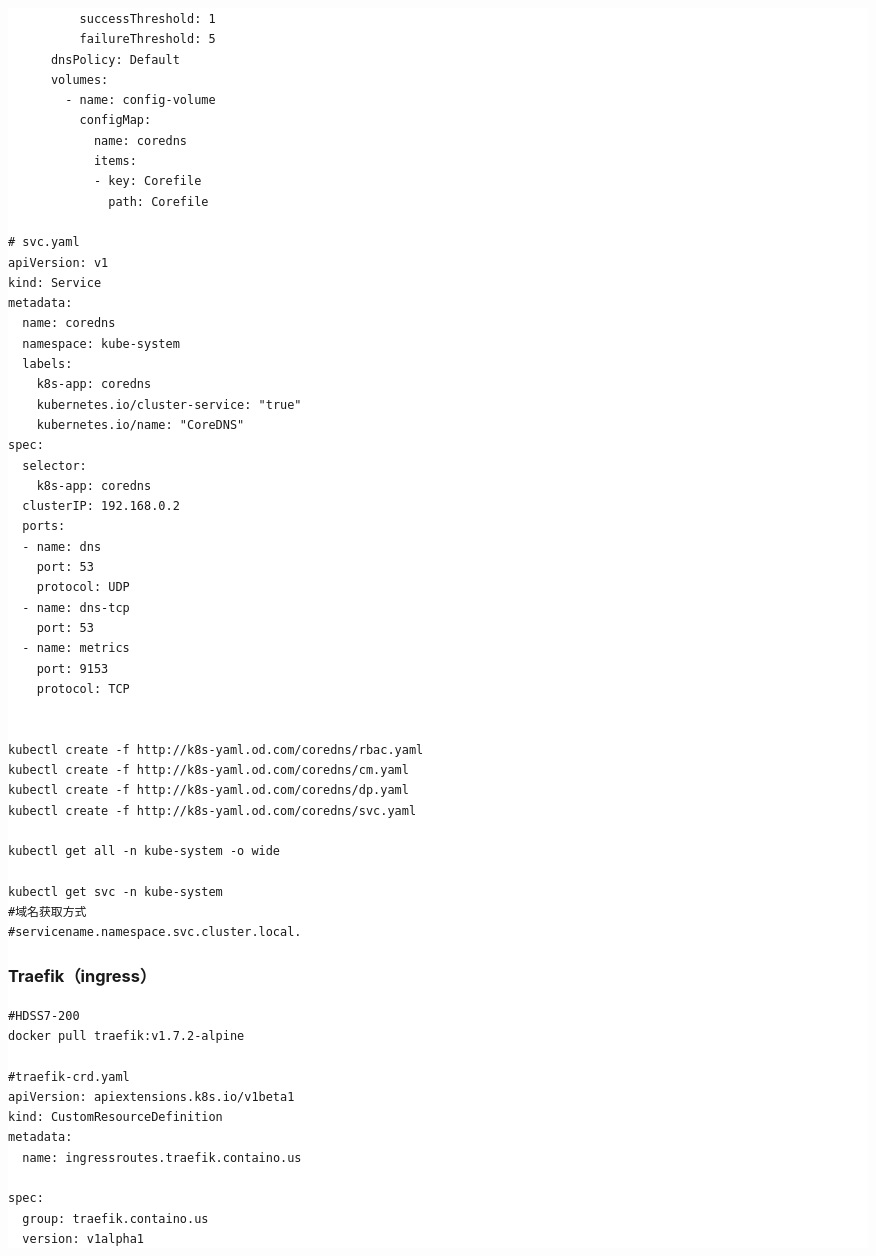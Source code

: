 ```shell
          successThreshold: 1
          failureThreshold: 5
      dnsPolicy: Default
      volumes:
        - name: config-volume
          configMap:
            name: coredns
            items:
            - key: Corefile
              path: Corefile
             
# svc.yaml
apiVersion: v1
kind: Service
metadata:
  name: coredns
  namespace: kube-system
  labels:
    k8s-app: coredns
    kubernetes.io/cluster-service: "true"
    kubernetes.io/name: "CoreDNS"
spec:
  selector:
    k8s-app: coredns
  clusterIP: 192.168.0.2
  ports:
  - name: dns
    port: 53
    protocol: UDP
  - name: dns-tcp
    port: 53
  - name: metrics
    port: 9153
    protocol: TCP


kubectl create -f http://k8s-yaml.od.com/coredns/rbac.yaml
kubectl create -f http://k8s-yaml.od.com/coredns/cm.yaml
kubectl create -f http://k8s-yaml.od.com/coredns/dp.yaml
kubectl create -f http://k8s-yaml.od.com/coredns/svc.yaml

kubectl get all -n kube-system -o wide

kubectl get svc -n kube-system
#域名获取方式
#servicename.namespace.svc.cluster.local.
```

### Traefik（ingress）

```shell
#HDSS7-200
docker pull traefik:v1.7.2-alpine

#traefik-crd.yaml
apiVersion: apiextensions.k8s.io/v1beta1
kind: CustomResourceDefinition
metadata:
  name: ingressroutes.traefik.containo.us

spec:
  group: traefik.containo.us
  version: v1alpha1
```
